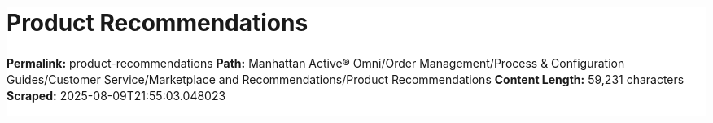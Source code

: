 # Product Recommendations

**Permalink:** product-recommendations
**Path:** Manhattan Active® Omni/Order Management/Process & Configuration Guides/Customer Service/Marketplace and Recommendations/Product Recommendations
**Content Length:** 59,231 characters
**Scraped:** 2025-08-09T21:55:03.048023

---
